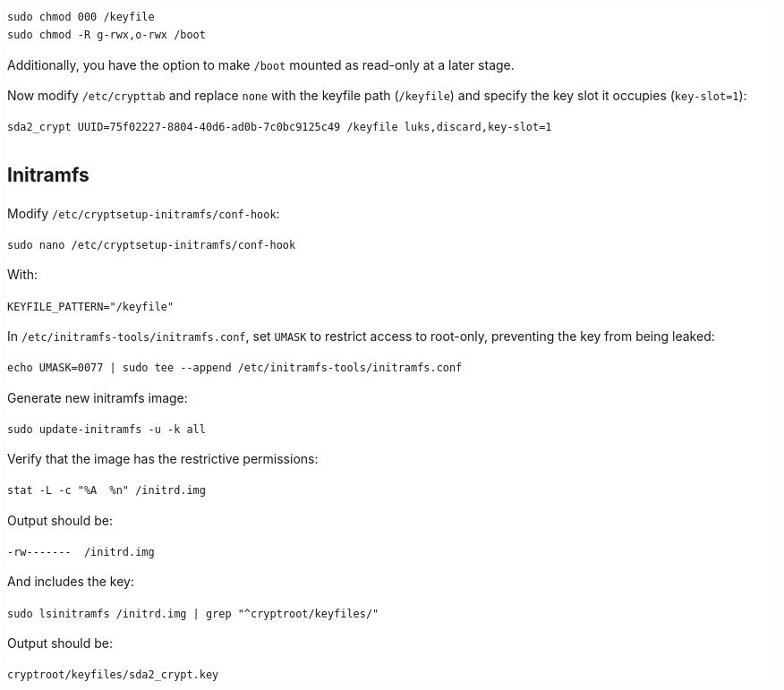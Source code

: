 ```shell
sudo chmod 000 /keyfile
sudo chmod -R g-rwx,o-rwx /boot
```

Additionally, you have the option to make `/boot` mounted as read-only at a later stage.

Now modify `/etc/crypttab` and replace `none` with the keyfile path (`/keyfile`) and specify the key slot it occupies (`key-slot=1`):

```text
sda2_crypt UUID=75f02227-8804-40d6-ad0b-7c0bc9125c49 /keyfile luks,discard,key-slot=1
```

## Initramfs

Modify `/etc/cryptsetup-initramfs/conf-hook`:

```shell
sudo nano /etc/cryptsetup-initramfs/conf-hook
```

With:

```text
KEYFILE_PATTERN="/keyfile"
```

In `/etc/initramfs-tools/initramfs.conf`, set `UMASK` to restrict access to root-only, preventing the key from being leaked:

```shell
echo UMASK=0077 | sudo tee --append /etc/initramfs-tools/initramfs.conf
```

Generate new initramfs image:

```shell
sudo update-initramfs -u -k all
```

Verify that the image has the restrictive permissions:

```shell
stat -L -c "%A  %n" /initrd.img
```

Output should be:

```text
-rw-------  /initrd.img
```

And includes the key:

```shell
sudo lsinitramfs /initrd.img | grep "^cryptroot/keyfiles/"
```

Output should be:

```text
cryptroot/keyfiles/sda2_crypt.key
```
